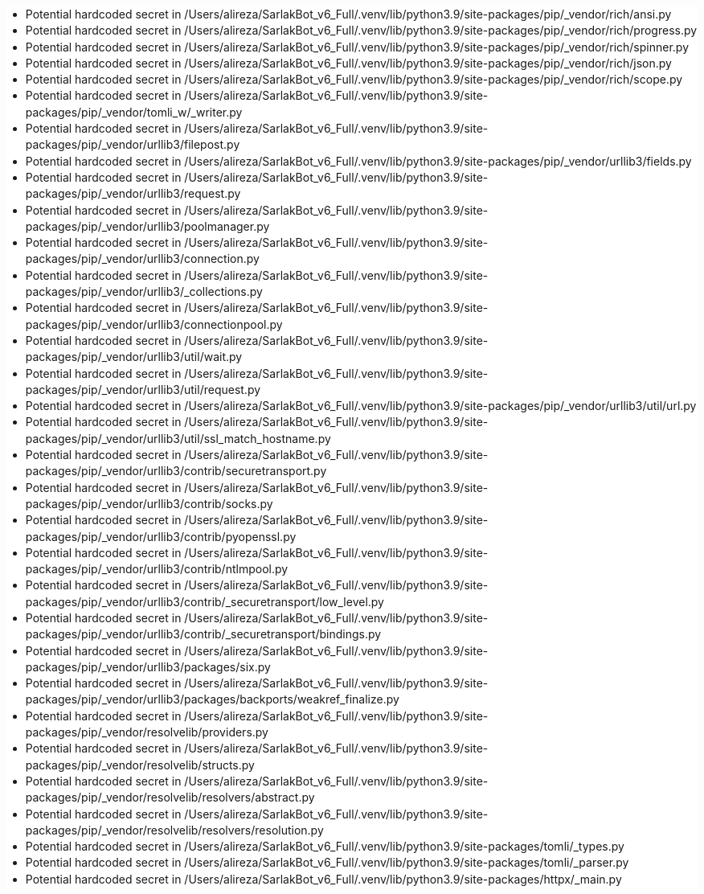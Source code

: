 - Potential hardcoded secret in /Users/alireza/SarlakBot_v6_Full/.venv/lib/python3.9/site-packages/pip/_vendor/rich/ansi.py
- Potential hardcoded secret in /Users/alireza/SarlakBot_v6_Full/.venv/lib/python3.9/site-packages/pip/_vendor/rich/progress.py
- Potential hardcoded secret in /Users/alireza/SarlakBot_v6_Full/.venv/lib/python3.9/site-packages/pip/_vendor/rich/spinner.py
- Potential hardcoded secret in /Users/alireza/SarlakBot_v6_Full/.venv/lib/python3.9/site-packages/pip/_vendor/rich/json.py
- Potential hardcoded secret in /Users/alireza/SarlakBot_v6_Full/.venv/lib/python3.9/site-packages/pip/_vendor/rich/scope.py
- Potential hardcoded secret in /Users/alireza/SarlakBot_v6_Full/.venv/lib/python3.9/site-packages/pip/_vendor/tomli_w/_writer.py
- Potential hardcoded secret in /Users/alireza/SarlakBot_v6_Full/.venv/lib/python3.9/site-packages/pip/_vendor/urllib3/filepost.py
- Potential hardcoded secret in /Users/alireza/SarlakBot_v6_Full/.venv/lib/python3.9/site-packages/pip/_vendor/urllib3/fields.py
- Potential hardcoded secret in /Users/alireza/SarlakBot_v6_Full/.venv/lib/python3.9/site-packages/pip/_vendor/urllib3/request.py
- Potential hardcoded secret in /Users/alireza/SarlakBot_v6_Full/.venv/lib/python3.9/site-packages/pip/_vendor/urllib3/poolmanager.py
- Potential hardcoded secret in /Users/alireza/SarlakBot_v6_Full/.venv/lib/python3.9/site-packages/pip/_vendor/urllib3/connection.py
- Potential hardcoded secret in /Users/alireza/SarlakBot_v6_Full/.venv/lib/python3.9/site-packages/pip/_vendor/urllib3/_collections.py
- Potential hardcoded secret in /Users/alireza/SarlakBot_v6_Full/.venv/lib/python3.9/site-packages/pip/_vendor/urllib3/connectionpool.py
- Potential hardcoded secret in /Users/alireza/SarlakBot_v6_Full/.venv/lib/python3.9/site-packages/pip/_vendor/urllib3/util/wait.py
- Potential hardcoded secret in /Users/alireza/SarlakBot_v6_Full/.venv/lib/python3.9/site-packages/pip/_vendor/urllib3/util/request.py
- Potential hardcoded secret in /Users/alireza/SarlakBot_v6_Full/.venv/lib/python3.9/site-packages/pip/_vendor/urllib3/util/url.py
- Potential hardcoded secret in /Users/alireza/SarlakBot_v6_Full/.venv/lib/python3.9/site-packages/pip/_vendor/urllib3/util/ssl_match_hostname.py
- Potential hardcoded secret in /Users/alireza/SarlakBot_v6_Full/.venv/lib/python3.9/site-packages/pip/_vendor/urllib3/contrib/securetransport.py
- Potential hardcoded secret in /Users/alireza/SarlakBot_v6_Full/.venv/lib/python3.9/site-packages/pip/_vendor/urllib3/contrib/socks.py
- Potential hardcoded secret in /Users/alireza/SarlakBot_v6_Full/.venv/lib/python3.9/site-packages/pip/_vendor/urllib3/contrib/pyopenssl.py
- Potential hardcoded secret in /Users/alireza/SarlakBot_v6_Full/.venv/lib/python3.9/site-packages/pip/_vendor/urllib3/contrib/ntlmpool.py
- Potential hardcoded secret in /Users/alireza/SarlakBot_v6_Full/.venv/lib/python3.9/site-packages/pip/_vendor/urllib3/contrib/_securetransport/low_level.py
- Potential hardcoded secret in /Users/alireza/SarlakBot_v6_Full/.venv/lib/python3.9/site-packages/pip/_vendor/urllib3/contrib/_securetransport/bindings.py
- Potential hardcoded secret in /Users/alireza/SarlakBot_v6_Full/.venv/lib/python3.9/site-packages/pip/_vendor/urllib3/packages/six.py
- Potential hardcoded secret in /Users/alireza/SarlakBot_v6_Full/.venv/lib/python3.9/site-packages/pip/_vendor/urllib3/packages/backports/weakref_finalize.py
- Potential hardcoded secret in /Users/alireza/SarlakBot_v6_Full/.venv/lib/python3.9/site-packages/pip/_vendor/resolvelib/providers.py
- Potential hardcoded secret in /Users/alireza/SarlakBot_v6_Full/.venv/lib/python3.9/site-packages/pip/_vendor/resolvelib/structs.py
- Potential hardcoded secret in /Users/alireza/SarlakBot_v6_Full/.venv/lib/python3.9/site-packages/pip/_vendor/resolvelib/resolvers/abstract.py
- Potential hardcoded secret in /Users/alireza/SarlakBot_v6_Full/.venv/lib/python3.9/site-packages/pip/_vendor/resolvelib/resolvers/resolution.py
- Potential hardcoded secret in /Users/alireza/SarlakBot_v6_Full/.venv/lib/python3.9/site-packages/tomli/_types.py
- Potential hardcoded secret in /Users/alireza/SarlakBot_v6_Full/.venv/lib/python3.9/site-packages/tomli/_parser.py
- Potential hardcoded secret in /Users/alireza/SarlakBot_v6_Full/.venv/lib/python3.9/site-packages/httpx/_main.py